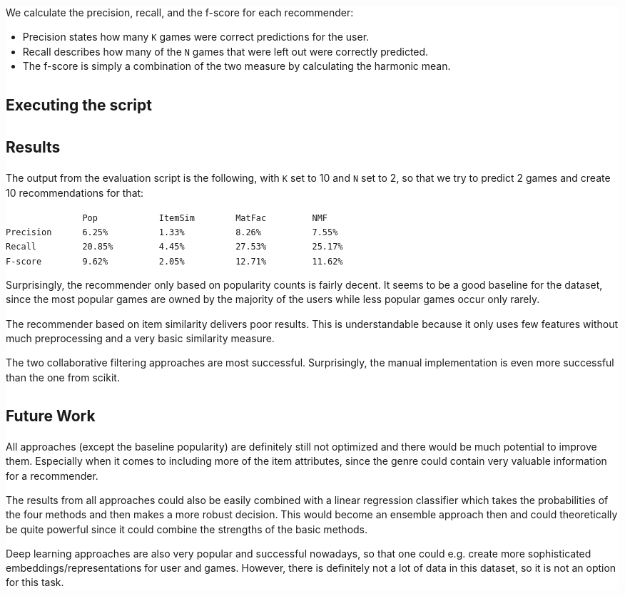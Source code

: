 We calculate the precision, recall, and the f-score for each recommender: 
- Precision states how many `K` games were correct predictions for the user.
- Recall describes how many of the `N` games that were left out were correctly predicted.
- The f-score is simply a combination of the two measure by calculating the harmonic mean.

## Executing the script

## Results
The output from the evaluation script is the following, with `K` set to 10 and `N` set to 2, so that we try to predict 2 games and create 10 recommendations for that:
```
               Pop            ItemSim        MatFac         NMF            
Precision      6.25%          1.33%          8.26%          7.55%          
Recall         20.85%         4.45%          27.53%         25.17%         
F-score        9.62%          2.05%          12.71%         11.62%  
```
Surprisingly, the recommender only based on popularity counts is fairly decent. It seems to be a good baseline for the dataset, since the most popular games are owned by the majority of the users while less popular games occur only rarely. 

The recommender based on item similarity delivers poor results. This is understandable because it only uses few features without much preprocessing and a very basic similarity measure.

The two collaborative filtering approaches are most successful. Surprisingly, the manual implementation is even more successful than the one from scikit. 

## Future Work
All approaches (except the baseline popularity) are definitely still not optimized and there would be much potential to improve them. Especially when it comes to including more of the item attributes, since the genre could contain very valuable information for a recommender. 

The results from all approaches could also be easily combined with a linear regression classifier which takes the probabilities of the four methods and then makes a more robust decision. This would become an ensemble approach then and could theoretically be quite powerful since it could combine the strengths of the basic methods.

Deep learning approaches are also very popular and successful nowadays, so that one could e.g. create more sophisticated embeddings/representations for user and games. However, there is definitely not a lot of data in this dataset, so it is not an option for this task.